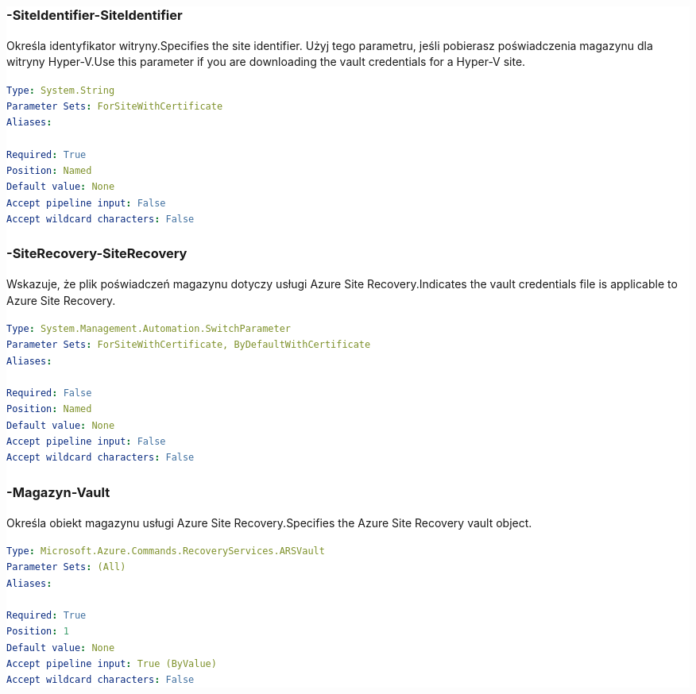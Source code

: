 ### <span data-ttu-id="8fad9-132">-SiteIdentifier</span><span class="sxs-lookup"><span data-stu-id="8fad9-132">-SiteIdentifier</span></span>
<span data-ttu-id="8fad9-133">Określa identyfikator witryny.</span><span class="sxs-lookup"><span data-stu-id="8fad9-133">Specifies the site identifier.</span></span>
<span data-ttu-id="8fad9-134">Użyj tego parametru, jeśli pobierasz poświadczenia magazynu dla witryny Hyper-V.</span><span class="sxs-lookup"><span data-stu-id="8fad9-134">Use this parameter if you are downloading the vault credentials for a Hyper-V site.</span></span>

```yaml
Type: System.String
Parameter Sets: ForSiteWithCertificate
Aliases:

Required: True
Position: Named
Default value: None
Accept pipeline input: False
Accept wildcard characters: False
```

### <span data-ttu-id="8fad9-135">-SiteRecovery</span><span class="sxs-lookup"><span data-stu-id="8fad9-135">-SiteRecovery</span></span>
<span data-ttu-id="8fad9-136">Wskazuje, że plik poświadczeń magazynu dotyczy usługi Azure Site Recovery.</span><span class="sxs-lookup"><span data-stu-id="8fad9-136">Indicates the vault credentials file is applicable to Azure Site Recovery.</span></span>

```yaml
Type: System.Management.Automation.SwitchParameter
Parameter Sets: ForSiteWithCertificate, ByDefaultWithCertificate
Aliases:

Required: False
Position: Named
Default value: None
Accept pipeline input: False
Accept wildcard characters: False
```

### <span data-ttu-id="8fad9-137">-Magazyn</span><span class="sxs-lookup"><span data-stu-id="8fad9-137">-Vault</span></span>
<span data-ttu-id="8fad9-138">Określa obiekt magazynu usługi Azure Site Recovery.</span><span class="sxs-lookup"><span data-stu-id="8fad9-138">Specifies the Azure Site Recovery vault object.</span></span>

```yaml
Type: Microsoft.Azure.Commands.RecoveryServices.ARSVault
Parameter Sets: (All)
Aliases:

Required: True
Position: 1
Default value: None
Accept pipeline input: True (ByValue)
Accept wildcard characters: False
```
